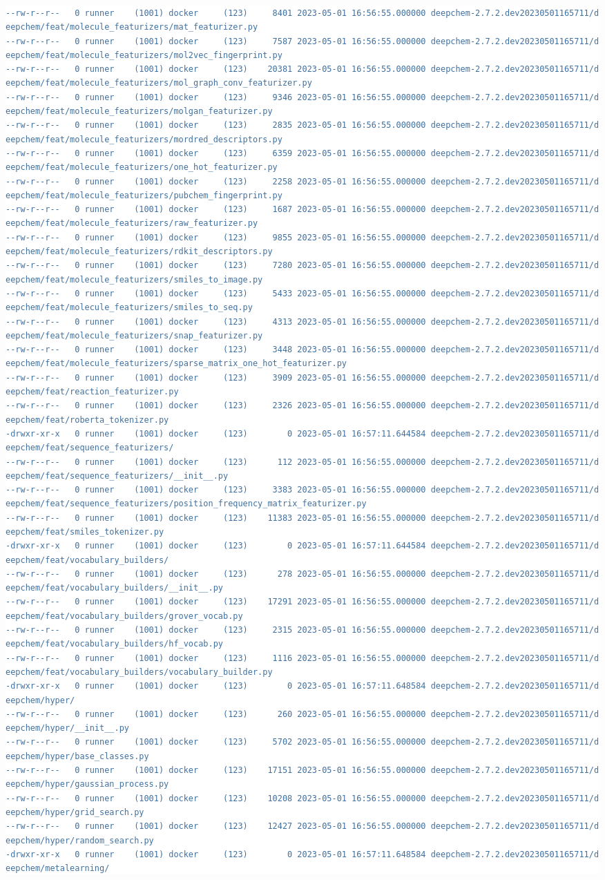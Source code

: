 ```diff
--rw-r--r--   0 runner    (1001) docker     (123)     8401 2023-05-01 16:56:55.000000 deepchem-2.7.2.dev20230501165711/deepchem/feat/molecule_featurizers/mat_featurizer.py
--rw-r--r--   0 runner    (1001) docker     (123)     7587 2023-05-01 16:56:55.000000 deepchem-2.7.2.dev20230501165711/deepchem/feat/molecule_featurizers/mol2vec_fingerprint.py
--rw-r--r--   0 runner    (1001) docker     (123)    20381 2023-05-01 16:56:55.000000 deepchem-2.7.2.dev20230501165711/deepchem/feat/molecule_featurizers/mol_graph_conv_featurizer.py
--rw-r--r--   0 runner    (1001) docker     (123)     9346 2023-05-01 16:56:55.000000 deepchem-2.7.2.dev20230501165711/deepchem/feat/molecule_featurizers/molgan_featurizer.py
--rw-r--r--   0 runner    (1001) docker     (123)     2835 2023-05-01 16:56:55.000000 deepchem-2.7.2.dev20230501165711/deepchem/feat/molecule_featurizers/mordred_descriptors.py
--rw-r--r--   0 runner    (1001) docker     (123)     6359 2023-05-01 16:56:55.000000 deepchem-2.7.2.dev20230501165711/deepchem/feat/molecule_featurizers/one_hot_featurizer.py
--rw-r--r--   0 runner    (1001) docker     (123)     2258 2023-05-01 16:56:55.000000 deepchem-2.7.2.dev20230501165711/deepchem/feat/molecule_featurizers/pubchem_fingerprint.py
--rw-r--r--   0 runner    (1001) docker     (123)     1687 2023-05-01 16:56:55.000000 deepchem-2.7.2.dev20230501165711/deepchem/feat/molecule_featurizers/raw_featurizer.py
--rw-r--r--   0 runner    (1001) docker     (123)     9855 2023-05-01 16:56:55.000000 deepchem-2.7.2.dev20230501165711/deepchem/feat/molecule_featurizers/rdkit_descriptors.py
--rw-r--r--   0 runner    (1001) docker     (123)     7280 2023-05-01 16:56:55.000000 deepchem-2.7.2.dev20230501165711/deepchem/feat/molecule_featurizers/smiles_to_image.py
--rw-r--r--   0 runner    (1001) docker     (123)     5433 2023-05-01 16:56:55.000000 deepchem-2.7.2.dev20230501165711/deepchem/feat/molecule_featurizers/smiles_to_seq.py
--rw-r--r--   0 runner    (1001) docker     (123)     4313 2023-05-01 16:56:55.000000 deepchem-2.7.2.dev20230501165711/deepchem/feat/molecule_featurizers/snap_featurizer.py
--rw-r--r--   0 runner    (1001) docker     (123)     3448 2023-05-01 16:56:55.000000 deepchem-2.7.2.dev20230501165711/deepchem/feat/molecule_featurizers/sparse_matrix_one_hot_featurizer.py
--rw-r--r--   0 runner    (1001) docker     (123)     3909 2023-05-01 16:56:55.000000 deepchem-2.7.2.dev20230501165711/deepchem/feat/reaction_featurizer.py
--rw-r--r--   0 runner    (1001) docker     (123)     2326 2023-05-01 16:56:55.000000 deepchem-2.7.2.dev20230501165711/deepchem/feat/roberta_tokenizer.py
-drwxr-xr-x   0 runner    (1001) docker     (123)        0 2023-05-01 16:57:11.644584 deepchem-2.7.2.dev20230501165711/deepchem/feat/sequence_featurizers/
--rw-r--r--   0 runner    (1001) docker     (123)      112 2023-05-01 16:56:55.000000 deepchem-2.7.2.dev20230501165711/deepchem/feat/sequence_featurizers/__init__.py
--rw-r--r--   0 runner    (1001) docker     (123)     3383 2023-05-01 16:56:55.000000 deepchem-2.7.2.dev20230501165711/deepchem/feat/sequence_featurizers/position_frequency_matrix_featurizer.py
--rw-r--r--   0 runner    (1001) docker     (123)    11383 2023-05-01 16:56:55.000000 deepchem-2.7.2.dev20230501165711/deepchem/feat/smiles_tokenizer.py
-drwxr-xr-x   0 runner    (1001) docker     (123)        0 2023-05-01 16:57:11.644584 deepchem-2.7.2.dev20230501165711/deepchem/feat/vocabulary_builders/
--rw-r--r--   0 runner    (1001) docker     (123)      278 2023-05-01 16:56:55.000000 deepchem-2.7.2.dev20230501165711/deepchem/feat/vocabulary_builders/__init__.py
--rw-r--r--   0 runner    (1001) docker     (123)    17291 2023-05-01 16:56:55.000000 deepchem-2.7.2.dev20230501165711/deepchem/feat/vocabulary_builders/grover_vocab.py
--rw-r--r--   0 runner    (1001) docker     (123)     2315 2023-05-01 16:56:55.000000 deepchem-2.7.2.dev20230501165711/deepchem/feat/vocabulary_builders/hf_vocab.py
--rw-r--r--   0 runner    (1001) docker     (123)     1116 2023-05-01 16:56:55.000000 deepchem-2.7.2.dev20230501165711/deepchem/feat/vocabulary_builders/vocabulary_builder.py
-drwxr-xr-x   0 runner    (1001) docker     (123)        0 2023-05-01 16:57:11.648584 deepchem-2.7.2.dev20230501165711/deepchem/hyper/
--rw-r--r--   0 runner    (1001) docker     (123)      260 2023-05-01 16:56:55.000000 deepchem-2.7.2.dev20230501165711/deepchem/hyper/__init__.py
--rw-r--r--   0 runner    (1001) docker     (123)     5702 2023-05-01 16:56:55.000000 deepchem-2.7.2.dev20230501165711/deepchem/hyper/base_classes.py
--rw-r--r--   0 runner    (1001) docker     (123)    17151 2023-05-01 16:56:55.000000 deepchem-2.7.2.dev20230501165711/deepchem/hyper/gaussian_process.py
--rw-r--r--   0 runner    (1001) docker     (123)    10208 2023-05-01 16:56:55.000000 deepchem-2.7.2.dev20230501165711/deepchem/hyper/grid_search.py
--rw-r--r--   0 runner    (1001) docker     (123)    12427 2023-05-01 16:56:55.000000 deepchem-2.7.2.dev20230501165711/deepchem/hyper/random_search.py
-drwxr-xr-x   0 runner    (1001) docker     (123)        0 2023-05-01 16:57:11.648584 deepchem-2.7.2.dev20230501165711/deepchem/metalearning/
```